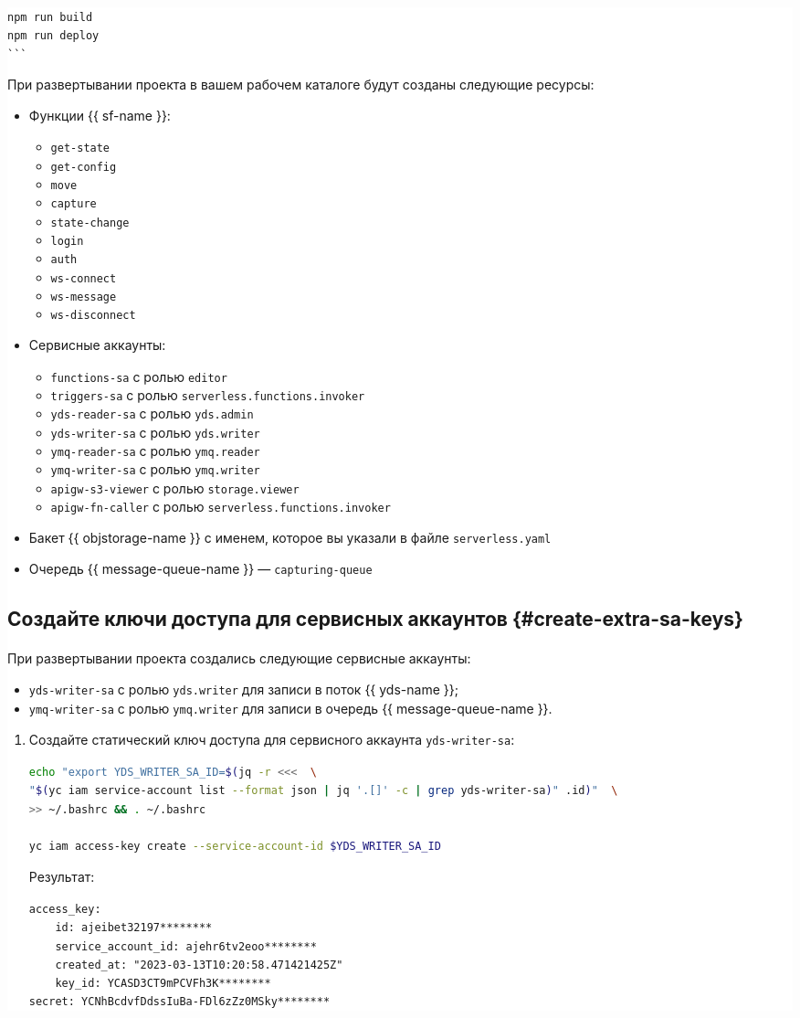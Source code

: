     npm run build
    npm run deploy
    ```

При развертывании проекта в вашем рабочем каталоге будут созданы следующие ресурсы:

* Функции {{ sf-name }}:

  * `get-state`
  * `get-config`
  * `move`
  * `capture`
  * `state-change`
  * `login`
  * `auth`
  * `ws-connect`
  * `ws-message`
  * `ws-disconnect`

* Сервисные аккаунты:

  * `functions-sa` с ролью `editor`
  * `triggers-sa` с ролью `serverless.functions.invoker`
  * `yds-reader-sa` с ролью `yds.admin`
  * `yds-writer-sa` с ролью `yds.writer`
  * `ymq-reader-sa` с ролью `ymq.reader`
  * `ymq-writer-sa` с ролью `ymq.writer`
  * `apigw-s3-viewer` с ролью `storage.viewer`
  * `apigw-fn-caller` с ролью `serverless.functions.invoker`

* Бакет {{ objstorage-name }} с именем, которое вы указали в файле `serverless.yaml`

* Очередь {{ message-queue-name }} — `capturing-queue`

## Создайте ключи доступа для сервисных аккаунтов {#create-extra-sa-keys}

При развертывании проекта создались следующие сервисные аккаунты:
* `yds-writer-sa` с ролью `yds.writer` для записи в поток {{ yds-name }};
* `ymq-writer-sa` с ролью `ymq.writer` для записи в очередь {{ message-queue-name }}.

1. Создайте статический ключ доступа для сервисного аккаунта `yds-writer-sa`:

   ```bash
   echo "export YDS_WRITER_SA_ID=$(jq -r <<<  \
   "$(yc iam service-account list --format json | jq '.[]' -c | grep yds-writer-sa)" .id)"  \
   >> ~/.bashrc && . ~/.bashrc
   
   yc iam access-key create --service-account-id $YDS_WRITER_SA_ID
   ```

   Результат:
   
   ```text
   access_key:
       id: ajeibet32197********
       service_account_id: ajehr6tv2eoo********
       created_at: "2023-03-13T10:20:58.471421425Z"
       key_id: YCASD3CT9mPCVFh3K********
   secret: YCNhBcdvfDdssIuBa-FDl6zZz0MSky********
   ```
